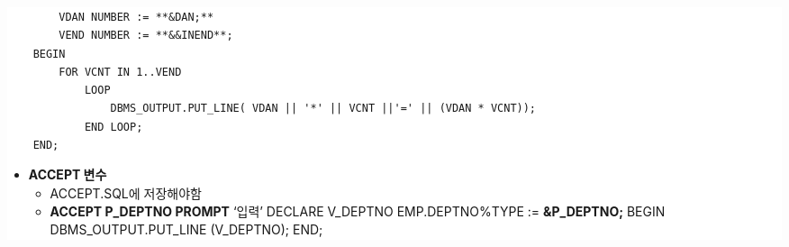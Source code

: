             VDAN NUMBER := **&DAN;**
            VEND NUMBER := **&&INEND**;
        BEGIN
            FOR VCNT IN 1..VEND
                LOOP
                    DBMS_OUTPUT.PUT_LINE( VDAN || '*' || VCNT ||'=' || (VDAN * VCNT));
                END LOOP;
        END;
        
- **ACCEPT 변수**
    - ACCEPT.SQL에 저장해야함
    - **ACCEPT P_DEPTNO PROMPT** ‘입력’
    DECLARE
    V_DEPTNO EMP.DEPTNO%TYPE := **&P_DEPTNO;**
    BEGIN
    DBMS_OUTPUT.PUT_LINE (V_DEPTNO);
    END;
